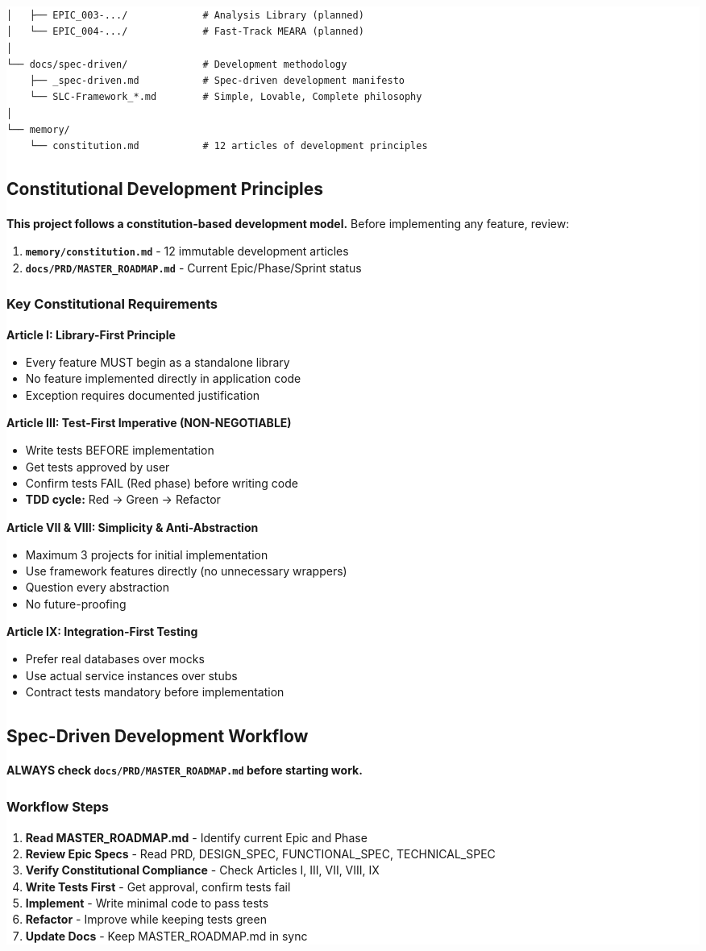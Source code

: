```
│   ├── EPIC_003-.../             # Analysis Library (planned)
│   └── EPIC_004-.../             # Fast-Track MEARA (planned)
│
└── docs/spec-driven/             # Development methodology
    ├── _spec-driven.md           # Spec-driven development manifesto
    └── SLC-Framework_*.md        # Simple, Lovable, Complete philosophy
│
└── memory/
    └── constitution.md           # 12 articles of development principles
```

## Constitutional Development Principles

**This project follows a constitution-based development model.** Before implementing any feature, review:

1. **`memory/constitution.md`** - 12 immutable development articles
2. **`docs/PRD/MASTER_ROADMAP.md`** - Current Epic/Phase/Sprint status

### Key Constitutional Requirements

**Article I: Library-First Principle**
- Every feature MUST begin as a standalone library
- No feature implemented directly in application code
- Exception requires documented justification

**Article III: Test-First Imperative (NON-NEGOTIABLE)**
- Write tests BEFORE implementation
- Get tests approved by user
- Confirm tests FAIL (Red phase) before writing code
- **TDD cycle:** Red → Green → Refactor

**Article VII & VIII: Simplicity & Anti-Abstraction**
- Maximum 3 projects for initial implementation
- Use framework features directly (no unnecessary wrappers)
- Question every abstraction
- No future-proofing

**Article IX: Integration-First Testing**
- Prefer real databases over mocks
- Use actual service instances over stubs
- Contract tests mandatory before implementation

## Spec-Driven Development Workflow

**ALWAYS check `docs/PRD/MASTER_ROADMAP.md` before starting work.**

### Workflow Steps

1. **Read MASTER_ROADMAP.md** - Identify current Epic and Phase
2. **Review Epic Specs** - Read PRD, DESIGN_SPEC, FUNCTIONAL_SPEC, TECHNICAL_SPEC
3. **Verify Constitutional Compliance** - Check Articles I, III, VII, VIII, IX
4. **Write Tests First** - Get approval, confirm tests fail
5. **Implement** - Write minimal code to pass tests
6. **Refactor** - Improve while keeping tests green
7. **Update Docs** - Keep MASTER_ROADMAP.md in sync
